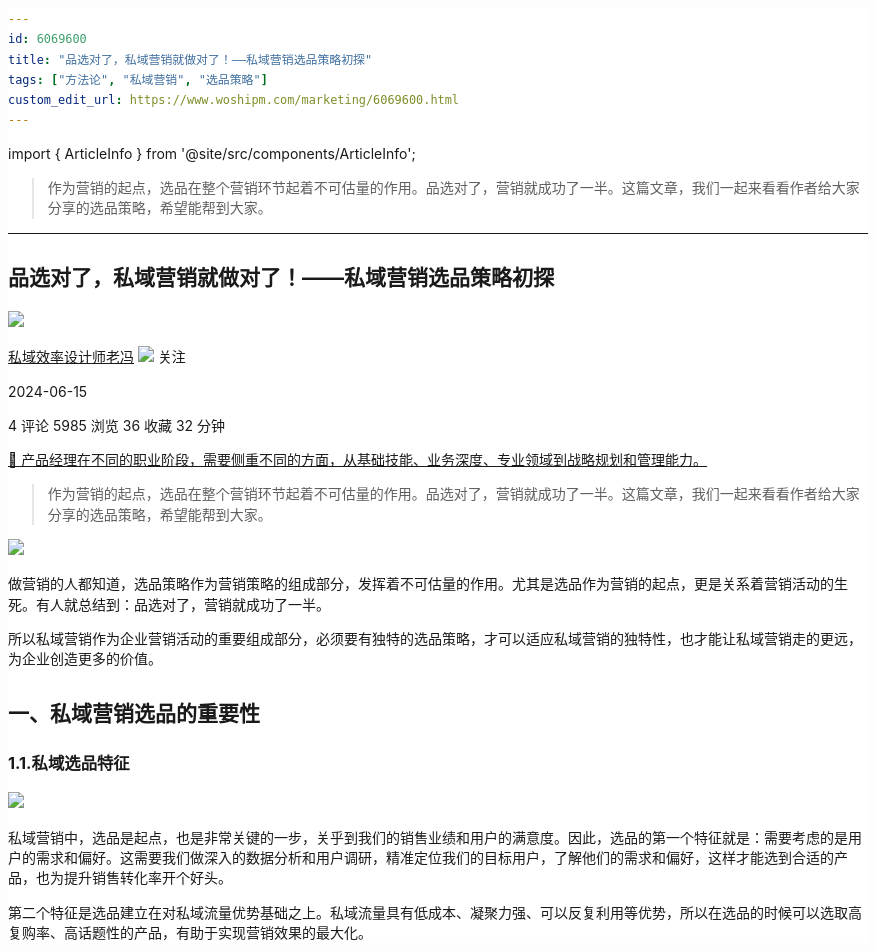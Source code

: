 ```yaml
---
id: 6069600
title: "品选对了，私域营销就做对了！——私域营销选品策略初探"
tags: ["方法论", "私域营销", "选品策略"]
custom_edit_url: https://www.woshipm.com/marketing/6069600.html
---
```

import { ArticleInfo } from '@site/src/components/ArticleInfo';

<ArticleInfo
    author="私域效率设计师老冯"
    authorLink="https://www.woshipm.com/u/1029075"
    published="2024-06-15"
    views={5985}
    comments={4}
    collects={36}
/>

> 作为营销的起点，选品在整个营销环节起着不可估量的作用。品选对了，营销就成功了一半。这篇文章，我们一起来看看作者给大家分享的选品策略，希望能帮到大家。

---

## 品选对了，私域营销就做对了！——私域营销选品策略初探

[![](https://static.woshipm.com/view/woshipm_api_def_20240603194847_1302.jpg?imageView2/1/w/72/h/72/q/100)](https://www.woshipm.com/u/1029075)

[私域效率设计师老冯](https://www.woshipm.com/u/1029075) ![](https://static.woshipm.com/tag/1101_1@2x.png) 关注

2024-06-15

4 评论 5985 浏览 36 收藏 32 分钟

[🔗 产品经理在不同的职业阶段，需要侧重不同的方面，从基础技能、业务深度、专业领域到战略规划和管理能力。](https://ke.qidianla.com/courses/90pm)

> 作为营销的起点，选品在整个营销环节起着不可估量的作用。品选对了，营销就成功了一半。这篇文章，我们一起来看看作者给大家分享的选品策略，希望能帮到大家。

![](https://image.woshipm.com/2023/08/22/2b5c181e-40df-11ee-9458-00163e0b5ff3.jpg)

做营销的人都知道，选品策略作为营销策略的组成部分，发挥着不可估量的作用。尤其是选品作为营销的起点，更是关系着营销活动的生死。有人就总结到：品选对了，营销就成功了一半。

所以私域营销作为企业营销活动的重要组成部分，必须要有独特的选品策略，才可以适应私域营销的独特性，也才能让私域营销走的更远，为企业创造更多的价值。

## 一、私域营销选品的重要性

### 1.1.私域选品特征

![](https://image.woshipm.com/2024/06/14/c28a2c12-2a1d-11ef-b3a5-00163e0b5ff3.jpg)

私域营销中，选品是起点，也是非常关键的一步，关乎到我们的销售业绩和用户的满意度。因此，选品的第一个特征就是：需要考虑的是用户的需求和偏好。这需要我们做深入的数据分析和用户调研，精准定位我们的目标用户，了解他们的需求和偏好，这样才能选到合适的产品，也为提升销售转化率开个好头。

第二个特征是选品建立在对私域流量优势基础之上。私域流量具有低成本、凝聚力强、可以反复利用等优势，所以在选品的时候可以选取高复购率、高话题性的产品，有助于实现营销效果的最大化。
